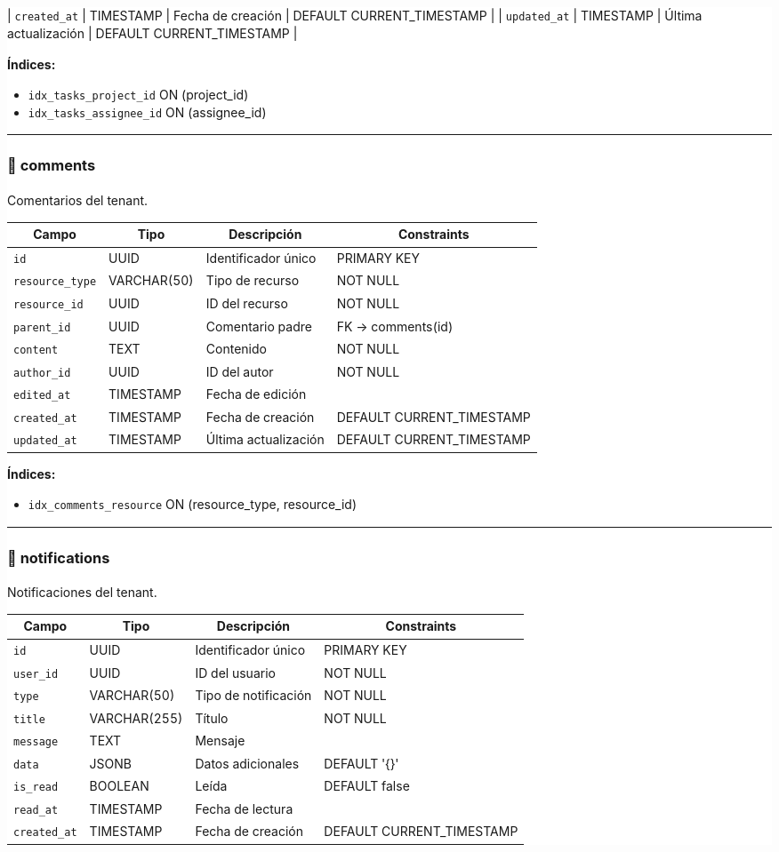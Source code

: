 | `created_at` | TIMESTAMP | Fecha de creación | DEFAULT CURRENT_TIMESTAMP |
| `updated_at` | TIMESTAMP | Última actualización | DEFAULT CURRENT_TIMESTAMP |

**Índices:**
- `idx_tasks_project_id` ON (project_id)
- `idx_tasks_assignee_id` ON (assignee_id)

---

### 💬 **comments**
Comentarios del tenant.

| Campo | Tipo | Descripción | Constraints |
|-------|------|-------------|-------------|
| `id` | UUID | Identificador único | PRIMARY KEY |
| `resource_type` | VARCHAR(50) | Tipo de recurso | NOT NULL |
| `resource_id` | UUID | ID del recurso | NOT NULL |
| `parent_id` | UUID | Comentario padre | FK → comments(id) |
| `content` | TEXT | Contenido | NOT NULL |
| `author_id` | UUID | ID del autor | NOT NULL |
| `edited_at` | TIMESTAMP | Fecha de edición | |
| `created_at` | TIMESTAMP | Fecha de creación | DEFAULT CURRENT_TIMESTAMP |
| `updated_at` | TIMESTAMP | Última actualización | DEFAULT CURRENT_TIMESTAMP |

**Índices:**
- `idx_comments_resource` ON (resource_type, resource_id)

---

### 🔔 **notifications**
Notificaciones del tenant.

| Campo | Tipo | Descripción | Constraints |
|-------|------|-------------|-------------|
| `id` | UUID | Identificador único | PRIMARY KEY |
| `user_id` | UUID | ID del usuario | NOT NULL |
| `type` | VARCHAR(50) | Tipo de notificación | NOT NULL |
| `title` | VARCHAR(255) | Título | NOT NULL |
| `message` | TEXT | Mensaje | |
| `data` | JSONB | Datos adicionales | DEFAULT '{}' |
| `is_read` | BOOLEAN | Leída | DEFAULT false |
| `read_at` | TIMESTAMP | Fecha de lectura | |
| `created_at` | TIMESTAMP | Fecha de creación | DEFAULT CURRENT_TIMESTAMP |
